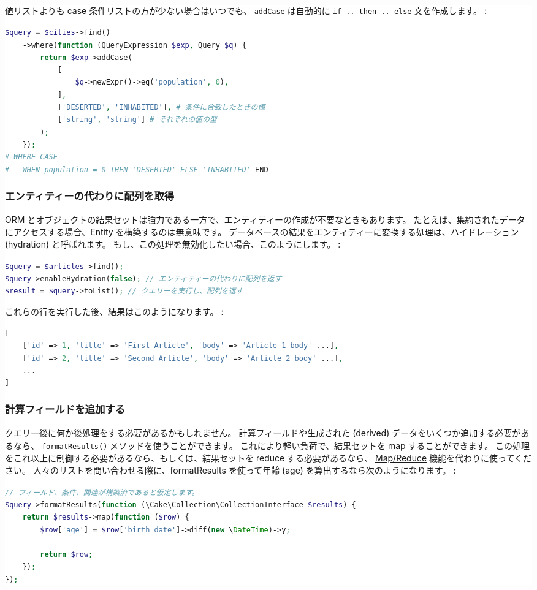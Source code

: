 値リストよりも case 条件リストの方が少ない場合はいつでも、 `addCase` は自動的に
`if .. then .. else` 文を作成します。 :

``` php
$query = $cities->find()
    ->where(function (QueryExpression $exp, Query $q) {
        return $exp->addCase(
            [
                $q->newExpr()->eq('population', 0),
            ],
            ['DESERTED', 'INHABITED'], # 条件に合致したときの値
            ['string', 'string'] # それぞれの値の型
        );
    });
# WHERE CASE
#   WHEN population = 0 THEN 'DESERTED' ELSE 'INHABITED' END
```

### エンティティーの代わりに配列を取得

ORM とオブジェクトの結果セットは強力である一方で、エンティティーの作成が不要なときもあります。
たとえば、集約されたデータにアクセスする場合、Entity を構築するのは無意味です。
データベースの結果をエンティティーに変換する処理は、ハイドレーション (hydration) と呼ばれます。
もし、この処理を無効化したい場合、このようにします。 :

``` php
$query = $articles->find();
$query->enableHydration(false); // エンティティーの代わりに配列を返す
$result = $query->toList(); // クエリーを実行し、配列を返す
```

これらの行を実行した後、結果はこのようになります。 :

``` php
[
    ['id' => 1, 'title' => 'First Article', 'body' => 'Article 1 body' ...],
    ['id' => 2, 'title' => 'Second Article', 'body' => 'Article 2 body' ...],
    ...
]
```

### 計算フィールドを追加する

クエリー後に何か後処理をする必要があるかもしれません。
計算フィールドや生成された (derived) データをいくつか追加する必要があるなら、
`formatResults()` メソッドを使うことができます。
これにより軽い負荷で、結果セットを map することができます。
この処理をこれ以上に制御する必要があるなら、もしくは、結果セットを reduce する必要があるなら、
[Map/Reduce](../orm/retrieving-data-and-resultsets#map-reduce) 機能を代わりに使ってください。
人々のリストを問い合わせる際に、formatResults を使って年齢 (age) を算出するなら次のようになります。 :

``` php
// フィールド、条件、関連が構築済であると仮定します。
$query->formatResults(function (\Cake\Collection\CollectionInterface $results) {
    return $results->map(function ($row) {
        $row['age'] = $row['birth_date']->diff(new \DateTime)->y;

        return $row;
    });
});
```
